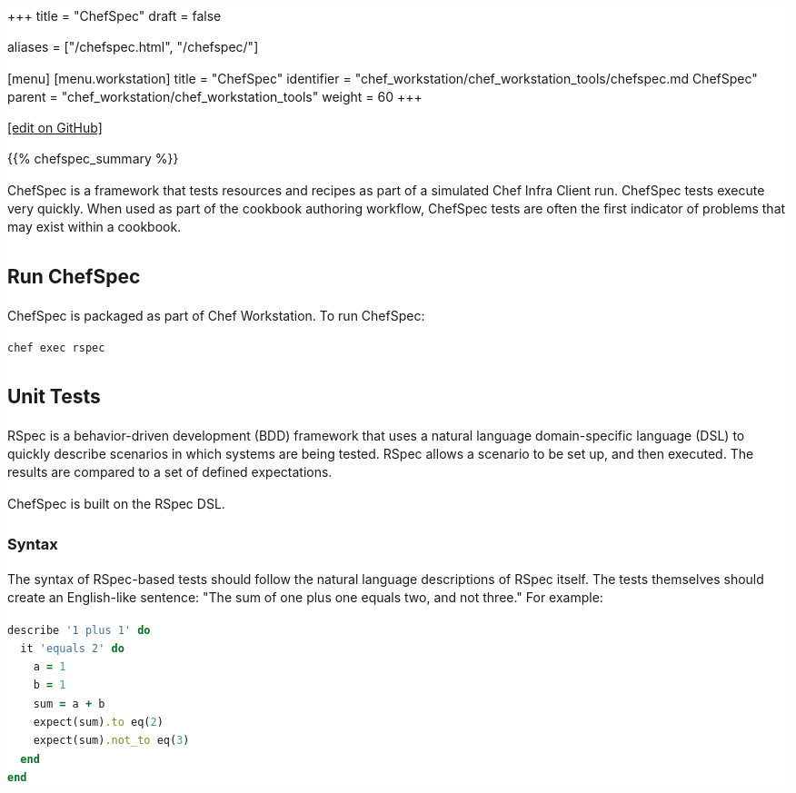 +++
title = "ChefSpec"
draft = false

aliases = ["/chefspec.html", "/chefspec/"]

[menu]
  [menu.workstation]
    title = "ChefSpec"
    identifier = "chef_workstation/chef_workstation_tools/chefspec.md ChefSpec"
    parent = "chef_workstation/chef_workstation_tools"
    weight = 60
+++

[\[edit on GitHub\]](https://github.com/chef/chef-workstation/blob/master/docs-chef-io/content/workstation/chefspec.md)

{{% chefspec_summary %}}

ChefSpec is a framework that tests resources and recipes as part of a
simulated Chef Infra Client run. ChefSpec tests execute very quickly.
When used as part of the cookbook authoring workflow, ChefSpec tests are
often the first indicator of problems that may exist within a cookbook.

## Run ChefSpec

ChefSpec is packaged as part of Chef Workstation. To run ChefSpec:

``` bash
chef exec rspec
```

## Unit Tests

RSpec is a behavior-driven development (BDD) framework that uses a
natural language domain-specific language (DSL) to quickly describe
scenarios in which systems are being tested. RSpec allows a scenario to
be set up, and then executed. The results are compared to a set of
defined expectations.

ChefSpec is built on the RSpec DSL.

### Syntax

The syntax of RSpec-based tests should follow the natural language
descriptions of RSpec itself. The tests themselves should create an
English-like sentence: "The sum of one plus one equals two, and not
three." For example:

``` ruby
describe '1 plus 1' do
  it 'equals 2' do
    a = 1
    b = 1
    sum = a + b
    expect(sum).to eq(2)
    expect(sum).not_to eq(3)
  end
end
```
